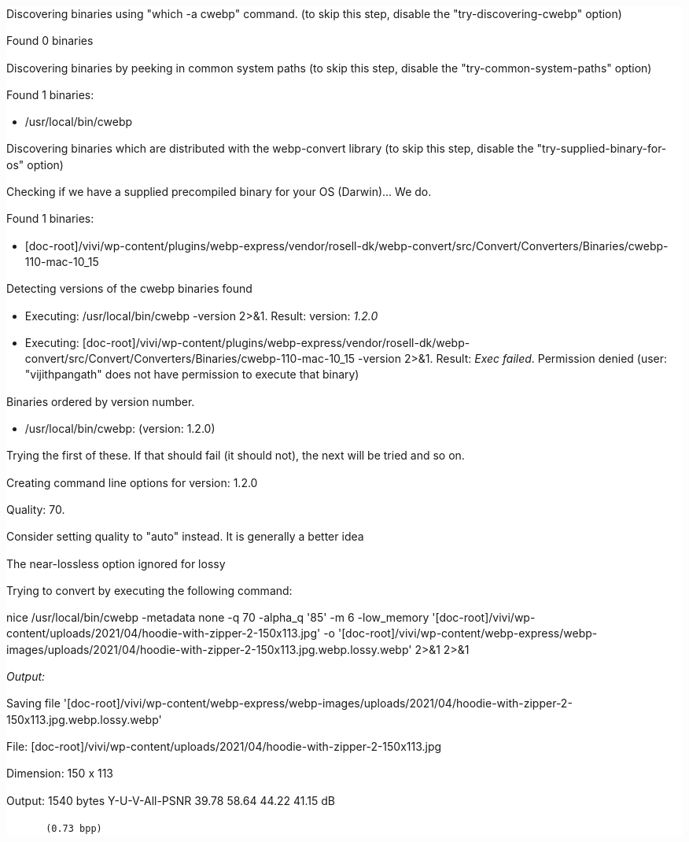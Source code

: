 Discovering binaries using "which -a cwebp" command. (to skip this step, disable the "try-discovering-cwebp" option)

Found 0 binaries

Discovering binaries by peeking in common system paths (to skip this step, disable the "try-common-system-paths" option)

Found 1 binaries: 

- /usr/local/bin/cwebp

Discovering binaries which are distributed with the webp-convert library (to skip this step, disable the "try-supplied-binary-for-os" option)

Checking if we have a supplied precompiled binary for your OS (Darwin)... We do.

Found 1 binaries: 

- [doc-root]/vivi/wp-content/plugins/webp-express/vendor/rosell-dk/webp-convert/src/Convert/Converters/Binaries/cwebp-110-mac-10_15

Detecting versions of the cwebp binaries found

- Executing: /usr/local/bin/cwebp -version 2>&1. Result: version: *1.2.0*

- Executing: [doc-root]/vivi/wp-content/plugins/webp-express/vendor/rosell-dk/webp-convert/src/Convert/Converters/Binaries/cwebp-110-mac-10_15 -version 2>&1. Result: *Exec failed*. Permission denied (user: "vijithpangath" does not have permission to execute that binary)

Binaries ordered by version number.

- /usr/local/bin/cwebp: (version: 1.2.0)

Trying the first of these. If that should fail (it should not), the next will be tried and so on.

Creating command line options for version: 1.2.0

Quality: 70. 

Consider setting quality to "auto" instead. It is generally a better idea

The near-lossless option ignored for lossy

Trying to convert by executing the following command:

nice /usr/local/bin/cwebp -metadata none -q 70 -alpha_q '85' -m 6 -low_memory '[doc-root]/vivi/wp-content/uploads/2021/04/hoodie-with-zipper-2-150x113.jpg' -o '[doc-root]/vivi/wp-content/webp-express/webp-images/uploads/2021/04/hoodie-with-zipper-2-150x113.jpg.webp.lossy.webp' 2>&1 2>&1


*Output:* 

Saving file '[doc-root]/vivi/wp-content/webp-express/webp-images/uploads/2021/04/hoodie-with-zipper-2-150x113.jpg.webp.lossy.webp'

File:      [doc-root]/vivi/wp-content/uploads/2021/04/hoodie-with-zipper-2-150x113.jpg

Dimension: 150 x 113

Output:    1540 bytes Y-U-V-All-PSNR 39.78 58.64 44.22   41.15 dB

           (0.73 bpp)
